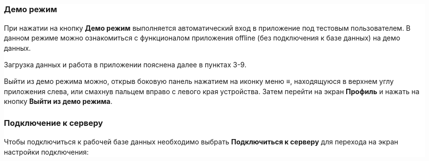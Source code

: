 ### Демо режим
При нажатии на кнопку **Демо режим** выполняется автоматический вход в приложение под тестовым пользователем. 
В данном режиме можно ознакомиться с функционалом приложения offline (без подключения к базе данных) на демо данных.

Загрузка данных и работа в приложении пояснена далее в пунктах 3-9.

Выйти из демо режима можно, открыв боковую панель нажатием на иконку меню **≡**, находящуюся в верхнем углу приложения слева, или смахнув пальцем вправо с левого края устройства. 
Затем перейти на экран **Профиль** и нажать на кнопку **Выйти из демо режима**.

### Подключение к серверу
Чтобы подключиться к рабочей базе данных необходимо выбрать **Подключиться к серверу** для перехода на экран настройки подключения: 
